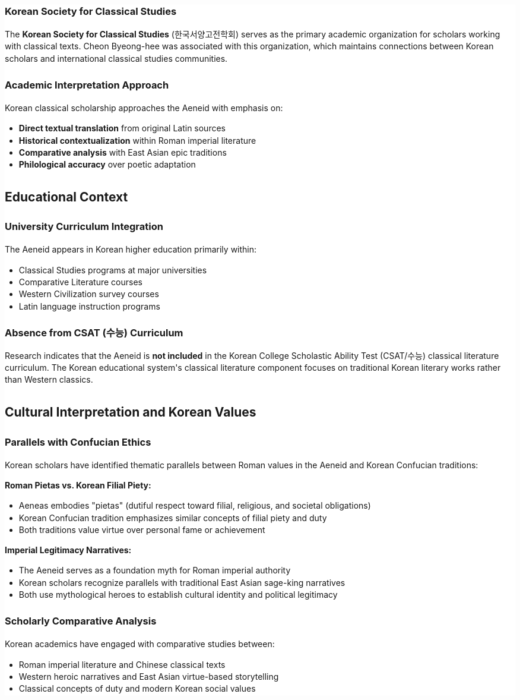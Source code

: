 ### Korean Society for Classical Studies

The **Korean Society for Classical Studies** (한국서양고전학회) serves as the primary academic organization for scholars working with classical texts. Cheon Byeong-hee was associated with this organization, which maintains connections between Korean scholars and international classical studies communities.

### Academic Interpretation Approach

Korean classical scholarship approaches the Aeneid with emphasis on:
- **Direct textual translation** from original Latin sources
- **Historical contextualization** within Roman imperial literature
- **Comparative analysis** with East Asian epic traditions
- **Philological accuracy** over poetic adaptation

## Educational Context

### University Curriculum Integration

The Aeneid appears in Korean higher education primarily within:
- Classical Studies programs at major universities
- Comparative Literature courses
- Western Civilization survey courses
- Latin language instruction programs

### Absence from CSAT (수능) Curriculum

Research indicates that the Aeneid is **not included** in the Korean College Scholastic Ability Test (CSAT/수능) classical literature curriculum. The Korean educational system's classical literature component focuses on traditional Korean literary works rather than Western classics.

## Cultural Interpretation and Korean Values

### Parallels with Confucian Ethics

Korean scholars have identified thematic parallels between Roman values in the Aeneid and Korean Confucian traditions:

**Roman Pietas vs. Korean Filial Piety:**
- Aeneas embodies "pietas" (dutiful respect toward filial, religious, and societal obligations)
- Korean Confucian tradition emphasizes similar concepts of filial piety and duty
- Both traditions value virtue over personal fame or achievement

**Imperial Legitimacy Narratives:**
- The Aeneid serves as a foundation myth for Roman imperial authority
- Korean scholars recognize parallels with traditional East Asian sage-king narratives
- Both use mythological heroes to establish cultural identity and political legitimacy

### Scholarly Comparative Analysis

Korean academics have engaged with comparative studies between:
- Roman imperial literature and Chinese classical texts
- Western heroic narratives and East Asian virtue-based storytelling
- Classical concepts of duty and modern Korean social values
